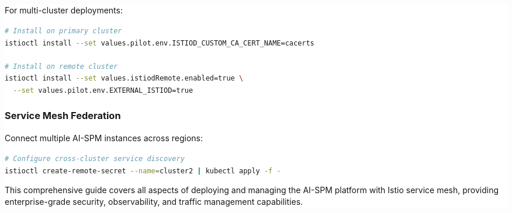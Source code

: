 For multi-cluster deployments:

```bash
# Install on primary cluster
istioctl install --set values.pilot.env.ISTIOD_CUSTOM_CA_CERT_NAME=cacerts

# Install on remote cluster
istioctl install --set values.istiodRemote.enabled=true \
  --set values.pilot.env.EXTERNAL_ISTIOD=true
```

### Service Mesh Federation

Connect multiple AI-SPM instances across regions:

```bash
# Configure cross-cluster service discovery
istioctl create-remote-secret --name=cluster2 | kubectl apply -f -
```

This comprehensive guide covers all aspects of deploying and managing the AI-SPM platform with Istio service mesh, providing enterprise-grade security, observability, and traffic management capabilities.